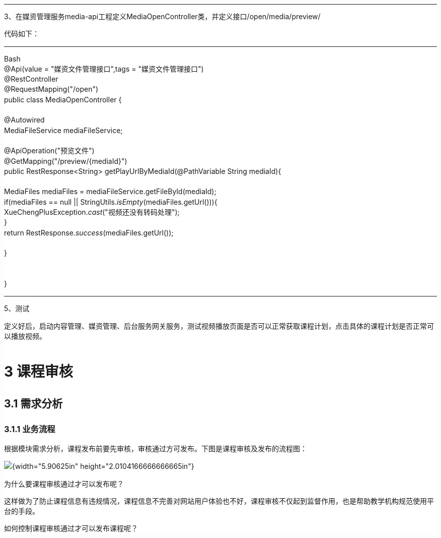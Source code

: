 --------------------------------------------------------------------------------------------

3、在媒资管理服务media-api工程定义MediaOpenController类，并定义接口/open/media/preview/

代码如下：

-----------------------------------------------------------------------------------
  Bash\
  \@Api(value = \"媒资文件管理接口\",tags = \"媒资文件管理接口\")\
  \@RestController\
  \@RequestMapping(\"/open\")\
  public class MediaOpenController {\
  \
  \@Autowired\
  MediaFileService mediaFileService;\
  \
  \@ApiOperation(\"预览文件\")\
  \@GetMapping(\"/preview/{mediaId}\")\
  public RestResponse\<String\> getPlayUrlByMediaId(@PathVariable String mediaId){\
  \
  MediaFiles mediaFiles = mediaFileService.getFileById(mediaId);\
  if(mediaFiles == null \|\| StringUtils.*isEmpty*(mediaFiles.getUrl())){\
  XueChengPlusException.*cast*(\"视频还没有转码处理\");\
  }\
  return RestResponse.*success*(mediaFiles.getUrl());\
  \
  }\
  \
  \
  }

-----------------------------------------------------------------------------------

5、测试

定义好后，启动内容管理、媒资管理、后台服务网关服务，测试视频播放页面是否可以正常获取课程计划，点击具体的课程计划是否正常可以播放视频。

# **3 课程审核**

## **3.1 需求分析**

### **3.1.1 业务流程**

根据模块需求分析，课程发布前要先审核，审核通过方可发布。下图是课程审核及发布的流程图：

![](http://mxchen-figure-bed.oss-cn-hangzhou.aliyuncs.com/img/2023/01/29/20230129004448-6.png){width="5.90625in" height="2.0104166666666665in"}

为什么要课程审核通过才可以发布呢？

这样做为了防止课程信息有违规情况，课程信息不完善对网站用户体验也不好，课程审核不仅起到监督作用，也是帮助教学机构规范使用平台的手段。

如何控制课程审核通过才可以发布课程呢？
